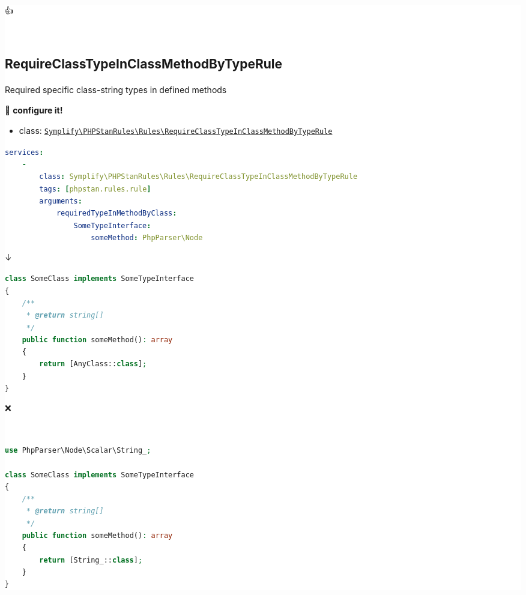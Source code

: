 :+1:

<br>

## RequireClassTypeInClassMethodByTypeRule

Required specific class-string types in defined methods

:wrench: **configure it!**

- class: [`Symplify\PHPStanRules\Rules\RequireClassTypeInClassMethodByTypeRule`](../src/Rules/RequireClassTypeInClassMethodByTypeRule.php)

```yaml
services:
    -
        class: Symplify\PHPStanRules\Rules\RequireClassTypeInClassMethodByTypeRule
        tags: [phpstan.rules.rule]
        arguments:
            requiredTypeInMethodByClass:
                SomeTypeInterface:
                    someMethod: PhpParser\Node
```

↓

```php
class SomeClass implements SomeTypeInterface
{
    /**
     * @return string[]
     */
    public function someMethod(): array
    {
        return [AnyClass::class];
    }
}
```

:x:

<br>

```php
use PhpParser\Node\Scalar\String_;

class SomeClass implements SomeTypeInterface
{
    /**
     * @return string[]
     */
    public function someMethod(): array
    {
        return [String_::class];
    }
}
```
